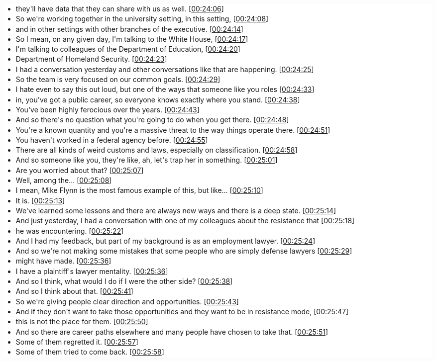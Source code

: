 *  they'll have data that they can share with us as well. [[00:24:06](https://www.youtube.com/watch?v=RFbAQKMZnb4&t=1446.0s)]
*  So we're working together in the university setting, in this setting, [[00:24:08](https://www.youtube.com/watch?v=RFbAQKMZnb4&t=1448.16s)]
*  and in other settings with other branches of the executive. [[00:24:14](https://www.youtube.com/watch?v=RFbAQKMZnb4&t=1454.72s)]
*  So I mean, on any given day, I'm talking to the White House, [[00:24:17](https://www.youtube.com/watch?v=RFbAQKMZnb4&t=1457.76s)]
*  I'm talking to colleagues of the Department of Education, [[00:24:20](https://www.youtube.com/watch?v=RFbAQKMZnb4&t=1460.8000000000002s)]
*  Department of Homeland Security. [[00:24:23](https://www.youtube.com/watch?v=RFbAQKMZnb4&t=1463.76s)]
*  I had a conversation yesterday and other conversations like that are happening. [[00:24:25](https://www.youtube.com/watch?v=RFbAQKMZnb4&t=1465.68s)]
*  So the team is very focused on our common goals. [[00:24:29](https://www.youtube.com/watch?v=RFbAQKMZnb4&t=1469.6000000000001s)]
*  I hate even to say this out loud, but one of the ways that someone like you roles [[00:24:33](https://www.youtube.com/watch?v=RFbAQKMZnb4&t=1473.8400000000001s)]
*  in, you've got a public career, so everyone knows exactly where you stand. [[00:24:38](https://www.youtube.com/watch?v=RFbAQKMZnb4&t=1478.08s)]
*  You've been highly ferocious over the years. [[00:24:43](https://www.youtube.com/watch?v=RFbAQKMZnb4&t=1483.84s)]
*  And so there's no question what you're going to do when you get there. [[00:24:48](https://www.youtube.com/watch?v=RFbAQKMZnb4&t=1488.1599999999999s)]
*  You're a known quantity and you're a massive threat to the way things operate there. [[00:24:51](https://www.youtube.com/watch?v=RFbAQKMZnb4&t=1491.04s)]
*  You haven't worked in a federal agency before. [[00:24:55](https://www.youtube.com/watch?v=RFbAQKMZnb4&t=1495.52s)]
*  There are all kinds of weird customs and laws, especially on classification. [[00:24:58](https://www.youtube.com/watch?v=RFbAQKMZnb4&t=1498.0s)]
*  And so someone like you, they're like, ah, let's trap her in something. [[00:25:01](https://www.youtube.com/watch?v=RFbAQKMZnb4&t=1501.76s)]
*  Are you worried about that? [[00:25:07](https://www.youtube.com/watch?v=RFbAQKMZnb4&t=1507.04s)]
*  Well, among the... [[00:25:08](https://www.youtube.com/watch?v=RFbAQKMZnb4&t=1508.4s)]
*  I mean, Mike Flynn is the most famous example of this, but like... [[00:25:10](https://www.youtube.com/watch?v=RFbAQKMZnb4&t=1510.64s)]
*  It is. [[00:25:13](https://www.youtube.com/watch?v=RFbAQKMZnb4&t=1513.92s)]
*  We've learned some lessons and there are always new ways and there is a deep state. [[00:25:14](https://www.youtube.com/watch?v=RFbAQKMZnb4&t=1514.48s)]
*  And just yesterday, I had a conversation with one of my colleagues about the resistance that [[00:25:18](https://www.youtube.com/watch?v=RFbAQKMZnb4&t=1518.56s)]
*  he was encountering. [[00:25:22](https://www.youtube.com/watch?v=RFbAQKMZnb4&t=1522.96s)]
*  And I had my feedback, but part of my background is as an employment lawyer. [[00:25:24](https://www.youtube.com/watch?v=RFbAQKMZnb4&t=1524.96s)]
*  And so we're not making some mistakes that some people who are simply defense lawyers [[00:25:29](https://www.youtube.com/watch?v=RFbAQKMZnb4&t=1529.52s)]
*  might have made. [[00:25:36](https://www.youtube.com/watch?v=RFbAQKMZnb4&t=1536.16s)]
*  I have a plaintiff's lawyer mentality. [[00:25:36](https://www.youtube.com/watch?v=RFbAQKMZnb4&t=1536.64s)]
*  And so I think, what would I do if I were the other side? [[00:25:38](https://www.youtube.com/watch?v=RFbAQKMZnb4&t=1538.3200000000002s)]
*  And so I think about that. [[00:25:41](https://www.youtube.com/watch?v=RFbAQKMZnb4&t=1541.76s)]
*  So we're giving people clear direction and opportunities. [[00:25:43](https://www.youtube.com/watch?v=RFbAQKMZnb4&t=1543.3600000000001s)]
*  And if they don't want to take those opportunities and they want to be in resistance mode, [[00:25:47](https://www.youtube.com/watch?v=RFbAQKMZnb4&t=1547.3600000000001s)]
*  this is not the place for them. [[00:25:50](https://www.youtube.com/watch?v=RFbAQKMZnb4&t=1550.48s)]
*  And so there are career paths elsewhere and many people have chosen to take that. [[00:25:51](https://www.youtube.com/watch?v=RFbAQKMZnb4&t=1551.76s)]
*  Some of them regretted it. [[00:25:57](https://www.youtube.com/watch?v=RFbAQKMZnb4&t=1557.3600000000001s)]
*  Some of them tried to come back. [[00:25:58](https://www.youtube.com/watch?v=RFbAQKMZnb4&t=1558.48s)]